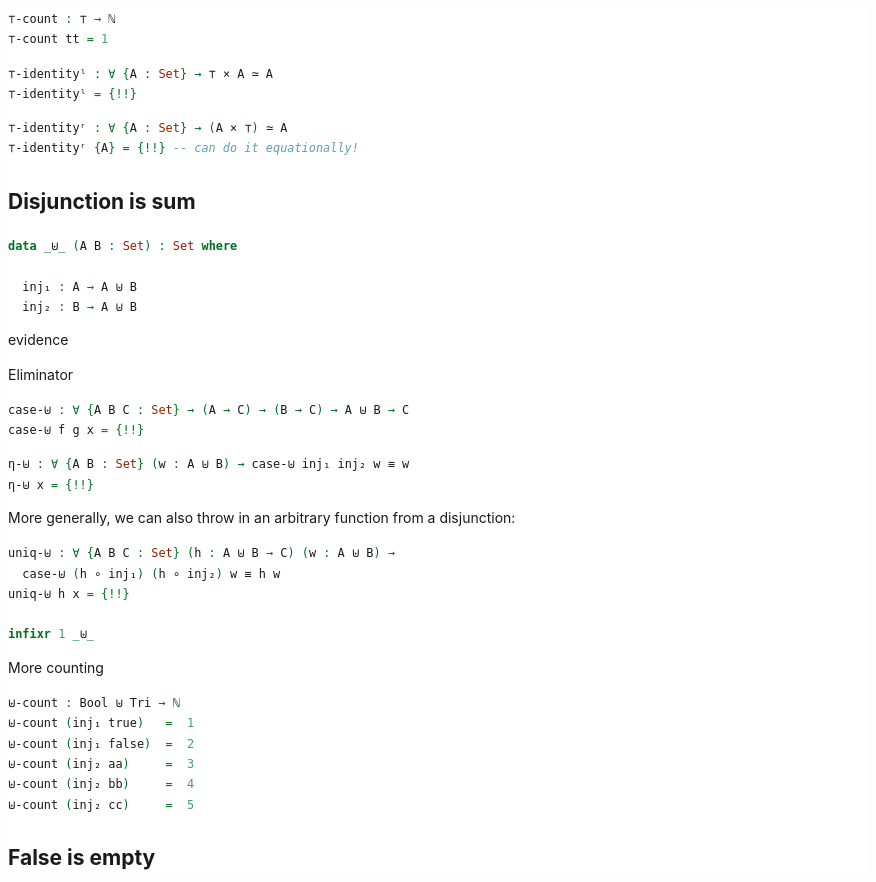 ```agda
⊤-count : ⊤ → ℕ
⊤-count tt = 1
```

```agda
⊤-identityˡ : ∀ {A : Set} → ⊤ × A ≃ A
⊤-identityˡ = {!!}
```

```agda
⊤-identityʳ : ∀ {A : Set} → (A × ⊤) ≃ A
⊤-identityʳ {A} = {!!} -- can do it equationally!
```

## Disjunction is sum

```agda
data _⊎_ (A B : Set) : Set where

  inj₁ : A → A ⊎ B
  inj₂ : B → A ⊎ B
```
evidence

Eliminator
```agda
case-⊎ : ∀ {A B C : Set} → (A → C) → (B → C) → A ⊎ B → C
case-⊎ f g x = {!!}
```

```agda
η-⊎ : ∀ {A B : Set} (w : A ⊎ B) → case-⊎ inj₁ inj₂ w ≡ w
η-⊎ x = {!!}
```
More generally, we can also throw in an arbitrary function from a disjunction:
```agda
uniq-⊎ : ∀ {A B C : Set} (h : A ⊎ B → C) (w : A ⊎ B) →
  case-⊎ (h ∘ inj₁) (h ∘ inj₂) w ≡ h w
uniq-⊎ h x = {!!}

infixr 1 _⊎_
```

More counting
```agda
⊎-count : Bool ⊎ Tri → ℕ
⊎-count (inj₁ true)   =  1
⊎-count (inj₁ false)  =  2
⊎-count (inj₂ aa)     =  3
⊎-count (inj₂ bb)     =  4
⊎-count (inj₂ cc)     =  5
```


## False is empty
